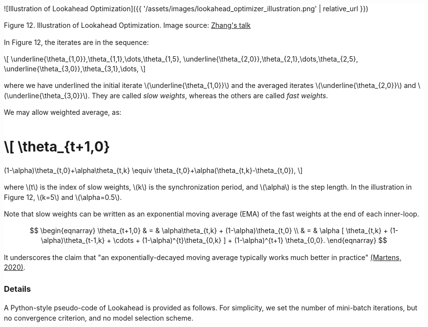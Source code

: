 ![Illustration of Lookahead Optimization]({{ '/assets/images/lookahead_optimizer_illustration.png' | relative_url }})

Figure 12. Illustration of Lookahead Optimization.
Image source: [Zhang's talk][lookahead_slides]

[lookahead_slides]: https://michaelrzhang.github.io/assets/lookahead_slides.pdf

In Figure 12, the iterates are in the sequence:

\\[
\underline{\theta_{1,0}},\theta_{1,1},\dots,\theta_{1,5},
\underline{\theta_{2,0}},\theta_{2,1},\dots,\theta_{2,5},
\underline{\theta_{3,0}},\theta_{3,1},\dots,
\\]

where we have underlined the initial iterate \\(\underline{\theta_{1,0}}\\) and the averaged
iterates \\(\underline{\theta_{2,0}}\\) and \\(\underline{\theta_{3,0}}\\).
They are called *slow weights*, whereas the others are called *fast weights*.

We may allow weighted average, as:

\\[
\theta_{t+1,0}
=
(1-\alpha)\theta_{t,0}+\alpha\theta_{t,k}
\equiv
\theta_{t,0}+\alpha(\theta_{t,k}-\theta_{t,0}),
\\]

where \\(t\\) is the index of slow weights,
\\(k\\) is the synchronization period, and
\\(\alpha\\) is the step length.
In the illustration in Figure 12, \\(k=5\\) and \\(\alpha=0.5\\).

Note that slow weights can be written as an exponential moving average (EMA) of
the fast weights at the end of each inner-loop.

$$
\begin{eqnarray}
\theta_{t+1,0}
& = &
\alpha\theta_{t,k} + (1-\alpha)\theta_{t,0} \\
& = &
\alpha [ \theta_{t,k} + (1-\alpha)\theta_{t-1,k} + \cdots + (1-\alpha)^{t}\theta_{0,k} ] + (1-\alpha)^{t+1} \theta_{0,0}.
\end{eqnarray}
$$

It underscores the claim that "an exponentially-decayed moving average typically works much better in practice"
[(Martens, 2020)][natural_gradient_insights_paper].


### Details

A Python-style pseudo-code of Lookahead is provided as follows.
For simplicity, we set the number of mini-batch iterations, but no
convergence criterion, and no model selection scheme.


[cifar_datasets]: https://www.cs.toronto.edu/~kriz/cifar.html
[bezier_curve_wiki]: https://en.wikipedia.org/wiki/B%C3%A9zier_curve
[netflix_prize_wiki]: https://en.wikipedia.org/wiki/Netflix_Prize
[trimps-soushen_slides]: https://docplayer.net/89246778-Good-practices-for-deep-feature-fusion.html
[googlenet_paper]: https://www.cv-foundation.org/openaccess/content_cvpr_2015/html/Szegedy_Going_Deeper_With_2015_CVPR_paper.html
[random_forests_paper]: https://link.springer.com/article/10.1023/A:1010933404324
[adaboost_paper]: https://www.sciencedirect.com/science/article/pii/S002200009791504X
[multiclass_adaboost_paper]: https://www.intlpress.com/site/pub/pages/journals/items/sii/content/vols/0002/0003/a008/
[wiki_boosting]: https://en.wikipedia.org/wiki/Boosting_(machine_learning)
[adaboost_nn_paper]: https://papers.nips.cc/paper/1997/hash/9cb67ffb59554ab1dabb65bcb370ddd9-Abstract.html
[boost_cnn_paper]: http://www.bmva.org/bmvc/2016/papers/paper024/index.html
[mcboost_paper]: https://papers.nips.cc/paper/2011/hash/2ac2406e835bd49c70469acae337d292-Abstract.html
[snapshot_ensembles_paper]: https://openreview.net/forum?id=BJYwwY9ll
[sgdr_paper]: https://arxiv.org/abs/1608.03983
[densenet_paper]: https://openaccess.thecvf.com/content_cvpr_2017/html/Huang_Densely_Connected_Convolutional_CVPR_2017_paper.html
[fge_paper]: https://proceedings.neurips.cc/paper/2018/hash/be3087e74e9100d4bc4c6268cdbe8456-Abstract.html
[dropout_paper]: https://jmlr.org/papers/v15/srivastava14a.html
[nin_paper]: https://arxiv.org/abs/1312.4400
[spatial_dropout_paper]: https://openaccess.thecvf.com/content_cvpr_2015/html/Tompson_Efficient_Object_Localization_2015_CVPR_paper.html
[dropblock_paper]: https://papers.nips.cc/paper/2018/hash/7edcfb2d8f6a659ef4cd1e6c9b6d7079-Abstract.html
[dropconnect_paper]: http://proceedings.mlr.press/v28/wan13.html
[stochastic_depth_paper]: https://link.springer.com/chapter/10.1007/978-3-319-46493-0_39
[swapout_paper]: https://proceedings.neurips.cc/paper/2016/hash/c51ce410c124a10e0db5e4b97fc2af39-Abstract.html
[fractalnet_paper]: https://arxiv.org/abs/1605.07648
[swa_paper]: http://auai.org/uai2018/proceedings/papers/313.pdf
[loss_landscape_paper]: https://papers.nips.cc/paper/2018/hash/a41b3bb3e6b050b6c9067c67f663b915-Abstract.html
[lookahead_paper]: https://papers.nips.cc/paper/2019/hash/90fd4f88f588ae64038134f1eeaa023f-Abstract.html
[natural_gradient_insights_paper]: https://jmlr.org/papers/v21/17-678.html
[adam_paper]: https://arxiv.org/abs/1412.6980
[anderson_mixing_paper]: https://dl.acm.org/doi/abs/10.1145/321296.321305
[nonlinear_acceleration_paper]: https://onlinelibrary.wiley.com/doi/abs/10.1002/nla.617
[radam_paper]: https://openreview.net/forum?id=rkgz2aEKDr
[ranger_blog_post]: https://lessw.medium.com/new-deep-learning-optimizer-ranger-synergistic-combination-of-radam-lookahead-for-the-best-of-2dc83f79a48d
